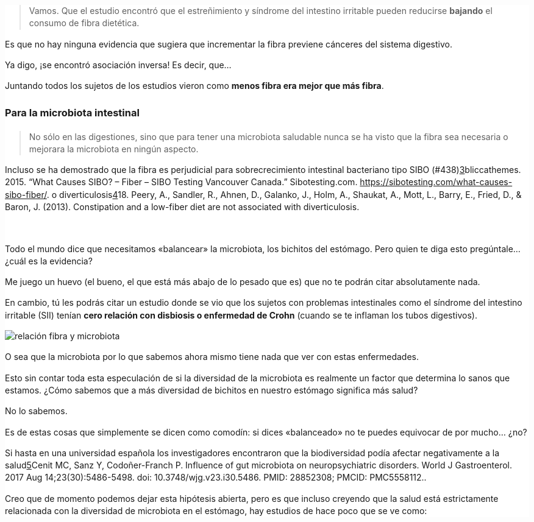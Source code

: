 > Vamos. Que el estudio encontró que el estreñimiento y síndrome del intestino irritable pueden reducirse **bajando** el consumo de fibra dietética.

Es que no hay ninguna evidencia que sugiera que incrementar la fibra previene cánceres del sistema digestivo.

Ya digo, ¡se encontró asociación inversa! Es decir, que…

Juntando todos los sujetos de los estudios vieron como **menos fibra era mejor que más fibra**.

### Para la microbiota intestinal

> No sólo en las digestiones, sino que para tener una microbiota saludable nunca se ha visto que la fibra sea necesaria o mejorara la microbiota en ningún aspecto.

Incluso se ha demostrado que la fibra es perjudicial para sobrecrecimiento intestinal bacteriano tipo SIBO (#438)[3](<javascript:void(0)>)bliccathemes. 2015. “What Causes SIBO? – Fiber – SIBO Testing Vancouver Canada.” Sibotesting.com. https://sibotesting.com/what-causes-sibo-fiber/. ‌ o diverticulosis[4](<javascript:void(0)>)18\. Peery, A., Sandler, R., Ahnen, D., Galanko, J., Holm, A., Shaukat, A., Mott, L., Barry, E., Fried, D., & Baron, J. (2013). Constipation and a low-fiber diet are not associated with diverticulosis.

<span data-mce-type="bookmark" style="display: inline-block; width: 0px; overflow: hidden; line-height: 0;" class="mce\_SELRES\_start"></span><span data-mce-type="bookmark" style="display: inline-block; width: 0px; overflow: hidden; line-height: 0;" class="mce\_SELRES\_start"></span><span data-mce-type="bookmark" style="display: inline-block; width: 0px; overflow: hidden; line-height: 0;" class="mce\_SELRES\_start"></span>

Todo el mundo dice que necesitamos «balancear» la microbiota, los bichitos del estómago. Pero quien te diga esto pregúntale… ¿cuál es la evidencia?

Me juego un huevo (el bueno, el que está más abajo de lo pesado que es) que no te podrán citar absolutamente nada.

En cambio, tú les podrás citar un estudio donde se vio que los sujetos con problemas intestinales como el síndrome del intestino irritable (SII) tenían **cero relación con disbiosis o enfermedad de Crohn** (cuando se te inflaman los tubos digestivos).

![relación fibra y microbiota](https://pau.ninja/wp-content/uploads/2023/08/relacion-fibra-y-microbiota.png)

O sea que la microbiota por lo que sabemos ahora mismo tiene nada que ver con estas enfermedades.

Esto sin contar toda esta especulación de si la diversidad de la microbiota es realmente un factor que determina lo sanos que estamos. ¿Cómo sabemos que a más diversidad de bichitos en nuestro estómago significa más salud?

No lo sabemos.

Es de estas cosas que simplemente se dicen como comodín: si dices «balanceado» no te puedes equivocar de por mucho… ¿no?

Si hasta en una universidad española los investigadores encontraron que la biodiversidad podía afectar negativamente a la salud[5](<javascript:void(0)>)Cenit MC, Sanz Y, Codoñer-Franch P. Influence of gut microbiota on neuropsychiatric disorders. World J Gastroenterol. 2017 Aug 14;23(30):5486-5498. doi: 10.3748/wjg.v23.i30.5486. PMID: 28852308; PMCID: PMC5558112..

Creo que de momento podemos dejar esta hipótesis abierta, pero es que incluso creyendo que la salud está estrictamente relacionada con la diversidad de microbiota en el estómago, hay estudios de hace poco que se ve como:
